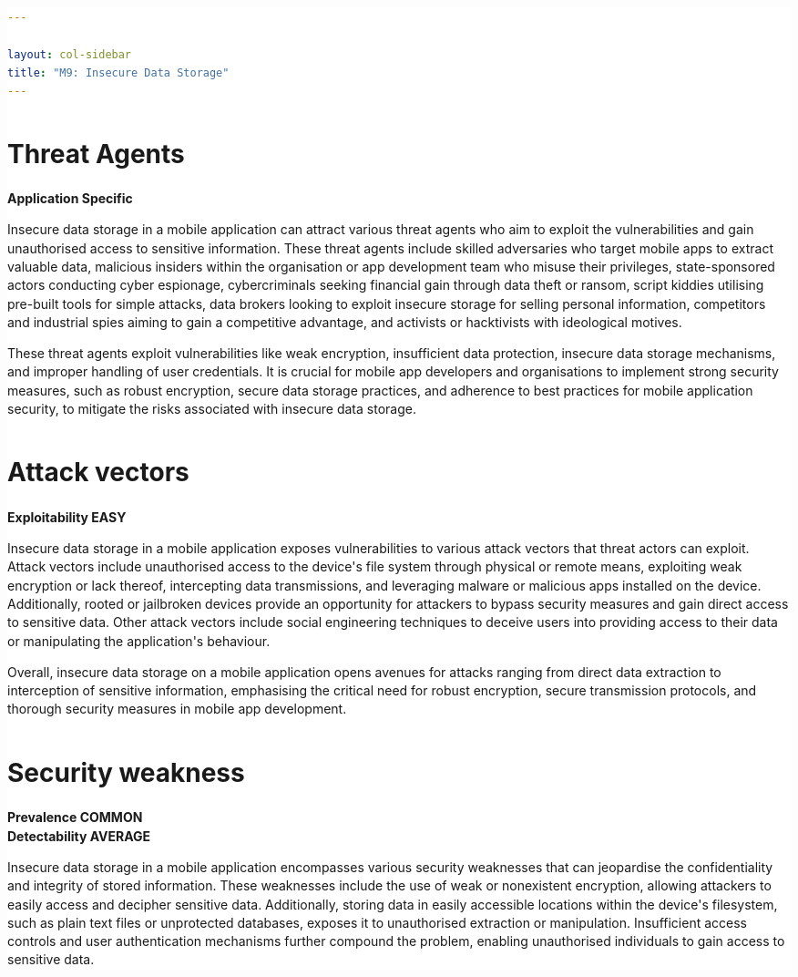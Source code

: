 ```yaml
---

layout: col-sidebar
title: "M9: Insecure Data Storage"
---
```


# Threat Agents

**Application Specific**

Insecure data storage in a mobile application can attract various threat agents who aim to exploit the vulnerabilities and gain unauthorised access to sensitive information. These threat agents include skilled adversaries who target mobile apps to extract valuable data, malicious insiders within the organisation or app development team who misuse their privileges, state-sponsored actors conducting cyber espionage, cybercriminals seeking financial gain through data theft or ransom, script kiddies utilising pre-built tools for simple attacks, data brokers looking to exploit insecure storage for selling personal information, competitors and industrial spies aiming to gain a competitive advantage, and activists or hacktivists with ideological motives.

These threat agents exploit vulnerabilities like weak encryption, insufficient data protection, insecure data storage mechanisms, and improper handling of user credentials. It is crucial for mobile app developers and organisations to implement strong security measures, such as robust encryption, secure data storage practices, and adherence to best practices for mobile application security, to mitigate the risks associated with insecure data storage.

# Attack vectors

**Exploitability EASY**

Insecure data storage in a mobile application exposes vulnerabilities to various attack vectors that threat actors can exploit. Attack vectors include unauthorised access to the device's file system through physical or remote means, exploiting weak encryption or lack thereof, intercepting data transmissions, and leveraging malware or malicious apps installed on the device. Additionally, rooted or jailbroken devices provide an opportunity for attackers to bypass security measures and gain direct access to sensitive data. Other attack vectors include social engineering techniques to deceive users into providing access to their data or manipulating the application's behaviour. 

Overall, insecure data storage on a mobile application opens avenues for attacks ranging from direct data extraction to interception of sensitive information, emphasising the critical need for robust encryption, secure transmission protocols, and thorough security measures in mobile app development.

# Security weakness

**Prevalence COMMON** <br /> 
**Detectability AVERAGE**

Insecure data storage in a mobile application encompasses various security weaknesses that can jeopardise the confidentiality and integrity of stored information. These weaknesses include the use of weak or nonexistent encryption, allowing attackers to easily access and decipher sensitive data. Additionally, storing data in easily accessible locations within the device's filesystem, such as plain text files or unprotected databases, exposes it to unauthorised extraction or manipulation. Insufficient access controls and user authentication mechanisms further compound the problem, enabling unauthorised individuals to gain access to sensitive data. 

